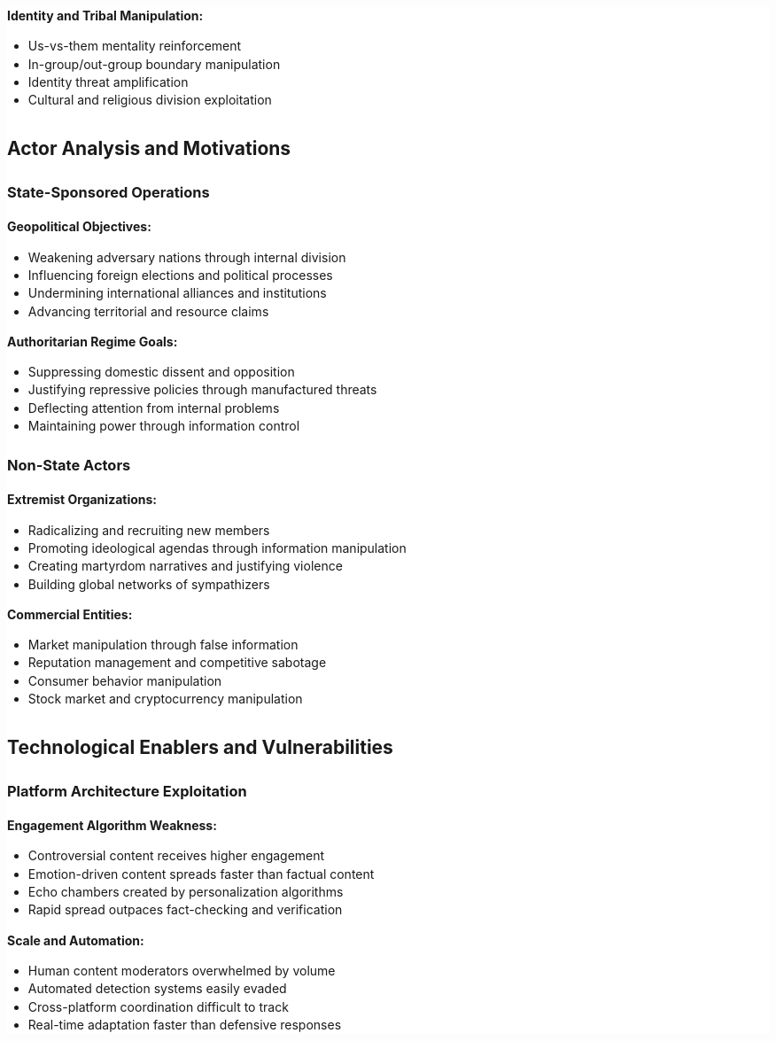 **Identity and Tribal Manipulation:**
- Us-vs-them mentality reinforcement
- In-group/out-group boundary manipulation
- Identity threat amplification
- Cultural and religious division exploitation

## Actor Analysis and Motivations

### State-Sponsored Operations

**Geopolitical Objectives:**
- Weakening adversary nations through internal division
- Influencing foreign elections and political processes
- Undermining international alliances and institutions
- Advancing territorial and resource claims

**Authoritarian Regime Goals:**
- Suppressing domestic dissent and opposition
- Justifying repressive policies through manufactured threats
- Deflecting attention from internal problems
- Maintaining power through information control

### Non-State Actors

**Extremist Organizations:**
- Radicalizing and recruiting new members
- Promoting ideological agendas through information manipulation
- Creating martyrdom narratives and justifying violence
- Building global networks of sympathizers

**Commercial Entities:**
- Market manipulation through false information
- Reputation management and competitive sabotage
- Consumer behavior manipulation
- Stock market and cryptocurrency manipulation

## Technological Enablers and Vulnerabilities

### Platform Architecture Exploitation

**Engagement Algorithm Weakness:**
- Controversial content receives higher engagement
- Emotion-driven content spreads faster than factual content
- Echo chambers created by personalization algorithms
- Rapid spread outpaces fact-checking and verification

**Scale and Automation:**
- Human content moderators overwhelmed by volume
- Automated detection systems easily evaded
- Cross-platform coordination difficult to track
- Real-time adaptation faster than defensive responses
